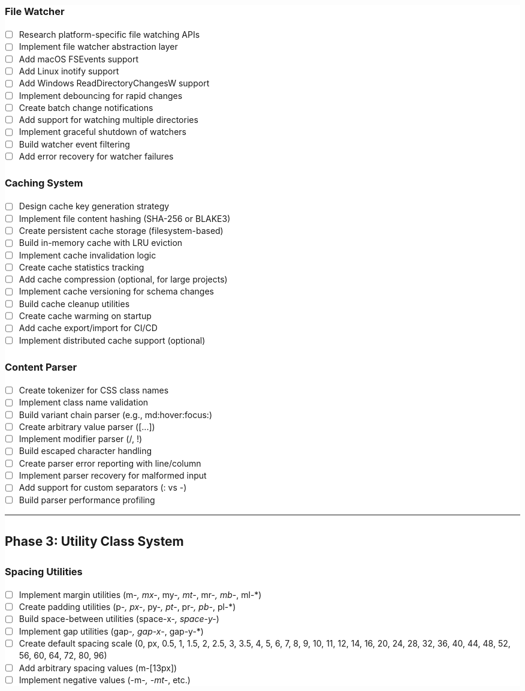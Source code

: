 ### File Watcher
- [ ] Research platform-specific file watching APIs
- [ ] Implement file watcher abstraction layer
- [ ] Add macOS FSEvents support
- [ ] Add Linux inotify support
- [ ] Add Windows ReadDirectoryChangesW support
- [ ] Implement debouncing for rapid changes
- [ ] Create batch change notifications
- [ ] Add support for watching multiple directories
- [ ] Implement graceful shutdown of watchers
- [ ] Build watcher event filtering
- [ ] Add error recovery for watcher failures

### Caching System
- [ ] Design cache key generation strategy
- [ ] Implement file content hashing (SHA-256 or BLAKE3)
- [ ] Create persistent cache storage (filesystem-based)
- [ ] Build in-memory cache with LRU eviction
- [ ] Implement cache invalidation logic
- [ ] Create cache statistics tracking
- [ ] Add cache compression (optional, for large projects)
- [ ] Implement cache versioning for schema changes
- [ ] Build cache cleanup utilities
- [ ] Create cache warming on startup
- [ ] Add cache export/import for CI/CD
- [ ] Implement distributed cache support (optional)

### Content Parser
- [ ] Create tokenizer for CSS class names
- [ ] Implement class name validation
- [ ] Build variant chain parser (e.g., md:hover:focus:)
- [ ] Create arbitrary value parser ([...])
- [ ] Implement modifier parser (/, !)
- [ ] Build escaped character handling
- [ ] Create parser error reporting with line/column
- [ ] Implement parser recovery for malformed input
- [ ] Add support for custom separators (: vs -)
- [ ] Build parser performance profiling

---

## Phase 3: Utility Class System

### Spacing Utilities
- [ ] Implement margin utilities (m-*, mx-*, my-*, mt-*, mr-*, mb-*, ml-*)
- [ ] Create padding utilities (p-*, px-*, py-*, pt-*, pr-*, pb-*, pl-*)
- [ ] Build space-between utilities (space-x-*, space-y-*)
- [ ] Implement gap utilities (gap-*, gap-x-*, gap-y-*)
- [ ] Create default spacing scale (0, px, 0.5, 1, 1.5, 2, 2.5, 3, 3.5, 4, 5, 6, 7, 8, 9, 10, 11, 12, 14, 16, 20, 24, 28, 32, 36, 40, 44, 48, 52, 56, 60, 64, 72, 80, 96)
- [ ] Add arbitrary spacing values (m-[13px])
- [ ] Implement negative values (-m-*, -mt-*, etc.)
